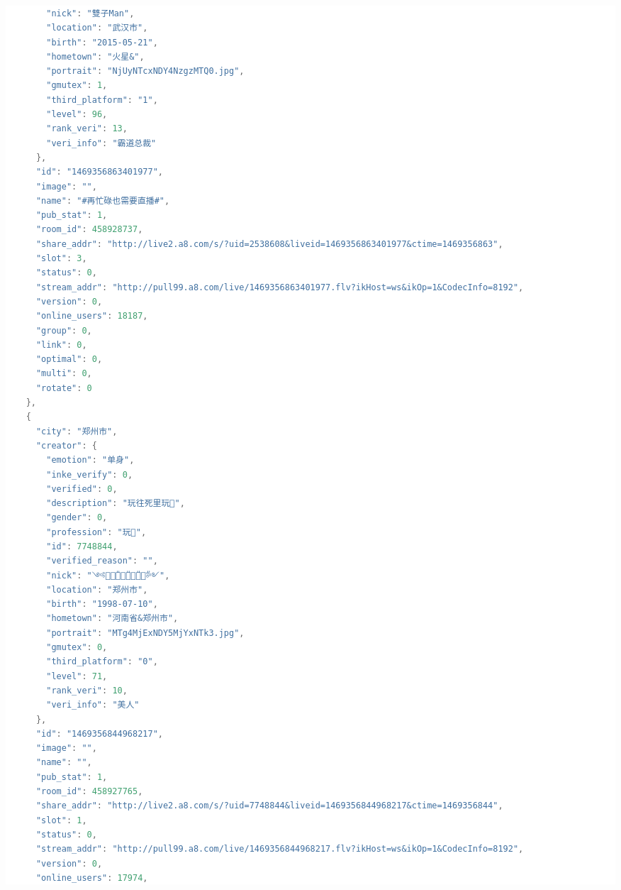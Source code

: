 ```objective-c
        "nick": "雙子Man",
        "location": "武汉市",
        "birth": "2015-05-21",
        "hometown": "火星&",
        "portrait": "NjUyNTcxNDY4NzgzMTQ0.jpg",
        "gmutex": 1,
        "third_platform": "1",
        "level": 96,
        "rank_veri": 13,
        "veri_info": "霸道总裁"
      },
      "id": "1469356863401977",
      "image": "",
      "name": "#再忙碌也需要直播#",
      "pub_stat": 1,
      "room_id": 458928737,
      "share_addr": "http://live2.a8.com/s/?uid=2538608&liveid=1469356863401977&ctime=1469356863",
      "slot": 3,
      "status": 0,
      "stream_addr": "http://pull99.a8.com/live/1469356863401977.flv?ikHost=ws&ikOp=1&CodecInfo=8192",
      "version": 0,
      "online_users": 18187,
      "group": 0,
      "link": 0,
      "optimal": 0,
      "multi": 0,
      "rotate": 0
    },
    {
      "city": "郑州市",
      "creator": {
        "emotion": "单身",
        "inke_verify": 0,
        "verified": 0,
        "description": "玩往死里玩🙂",
        "gender": 0,
        "profession": "玩💃",
        "id": 7748844,
        "verified_reason": "",
        "nick": "༺姗͈̎姗͈̎来͈̎迟͈̎༻",
        "location": "郑州市",
        "birth": "1998-07-10",
        "hometown": "河南省&郑州市",
        "portrait": "MTg4MjExNDY5MjYxNTk3.jpg",
        "gmutex": 0,
        "third_platform": "0",
        "level": 71,
        "rank_veri": 10,
        "veri_info": "美人"
      },
      "id": "1469356844968217",
      "image": "",
      "name": "",
      "pub_stat": 1,
      "room_id": 458927765,
      "share_addr": "http://live2.a8.com/s/?uid=7748844&liveid=1469356844968217&ctime=1469356844",
      "slot": 1,
      "status": 0,
      "stream_addr": "http://pull99.a8.com/live/1469356844968217.flv?ikHost=ws&ikOp=1&CodecInfo=8192",
      "version": 0,
      "online_users": 17974,
```